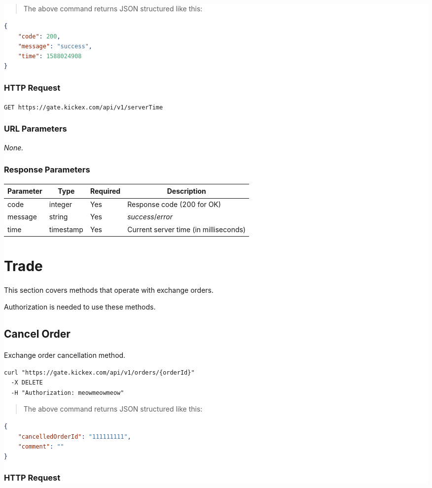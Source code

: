 > The above command returns JSON structured like this:

```json
{
	"code": 200,
	"message": "success",
	"time": 1588024908
}
```

### HTTP Request

`GET https://gate.kickex.com/api/v1/serverTime`

### URL Parameters

*None.*

### Response Parameters
Parameter | Type | Required | Description
--------- | ----------- | ----------- | -----------
code | integer | Yes | Response code (200 for OK)
message | string | Yes | *success*/*error*
time | timestamp | Yes | Current server time (in milliseconds)


# Trade 

This section covers methods that operate with exchange orders.

<aside class="warning">
Authorization is needed to use these methods.
</aside>

## Cancel Order 

Exchange order cancellation method.

```shell
curl "https://gate.kickex.com/api/v1/orders/{orderId}"
  -X DELETE
  -H "Authorization: meowmeowmeow"
```

> The above command returns JSON structured like this:

```json
{
	"cancelledOrderId": "111111111",
	"comment": ""
}
```

### HTTP Request
